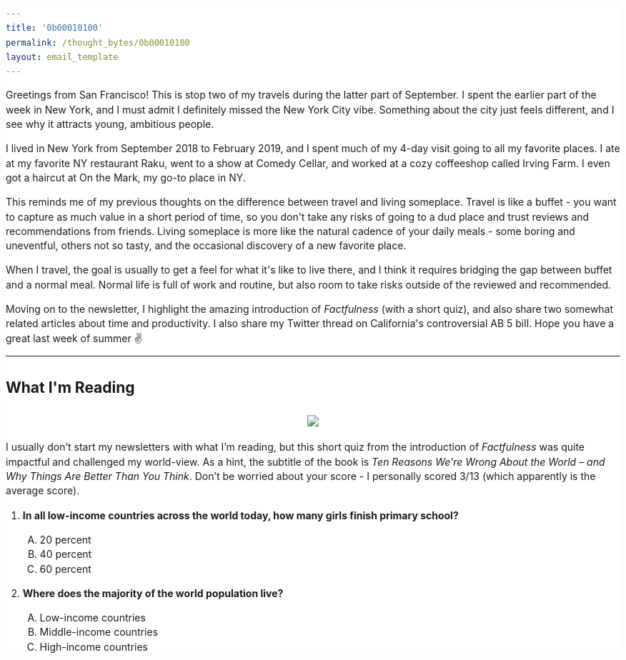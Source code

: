 ```yaml
---
title: '0b00010100'
permalink: /thought_bytes/0b00010100
layout: email_template
---
```


Greetings from San Francisco! This is stop two of my travels during the latter part of September. I spent the earlier part of the week in New York, and I must admit I definitely missed the New York City vibe. Something about the city just feels different, and I see why it attracts young, ambitious people.

I lived in New York from September 2018 to February 2019, and I spent much of my 4-day visit going to all my favorite places. I ate at my favorite NY restaurant Raku, went to a show at Comedy Cellar, and worked at a cozy coffeeshop called Irving Farm. I even got a haircut at On the Mark, my go-to place in NY.

This reminds me of my previous thoughts on the difference between travel and living someplace. Travel is like a buffet - you want to capture as much value in a short period of time, so you don't take any risks of going to a dud place and trust reviews and recommendations from friends. Living someplace is more like the natural cadence of your daily meals - some boring and uneventful, others not so tasty, and the occasional discovery of a new favorite place.

When I travel, the goal is usually to get a feel for what it's like to live there, and I think it requires bridging the gap between buffet and a normal meal. Normal life is full of work and routine, but also room to take risks outside of the reviewed and recommended.

Moving on to the newsletter, I highlight the amazing introduction of *Factfulness* (with a short quiz), and also share two somewhat related articles about time and productivity. I also share my Twitter thread on California's controversial AB 5 bill. Hope you have a great last week of summer ✌️

<hr class='post-hr' />

## What I'm Reading

<center>
    <img src='https://kevinarifin.com/images/thought_bytes/factfulness.jpg' class="img-responsive img-container-center" style='max-width:200px; margin-top: 5px'/>
</center>

I usually don’t start my newsletters with what I’m reading, but this short quiz from the introduction of *Factfulness* was quite impactful and challenged my world-view. As a hint, the subtitle of the book is *Ten Reasons We're Wrong About the World – and Why Things Are Better Than You Think*. Don’t be worried about your score - I personally scored 3/13 (which apparently is the average score).

1. **In all low-income countries across the world today, how many girls finish primary school?**
    <ol type='A'>
        <li>20 percent</li>
        <li>40 percent</li>
        <li>60 percent</li>
    </ol>

2. **Where does the majority of the world population live?**
    <ol type='A'>
        <li>Low-income countries</li>
        <li>Middle-income countries</li>
        <li>High-income countries</li>
    </ol>
